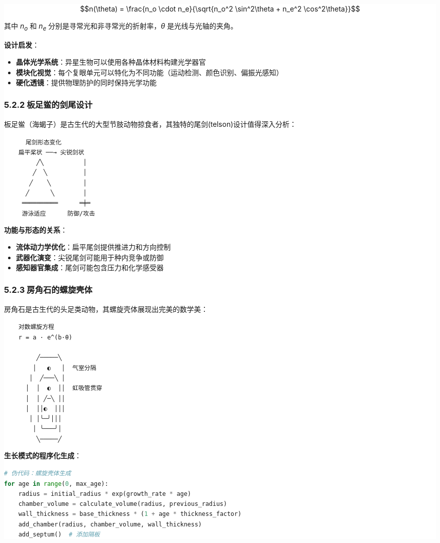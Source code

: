 $$n(\theta) = \frac{n_o \cdot n_e}{\sqrt{n_o^2 \sin^2\theta + n_e^2 \cos^2\theta}}$$

其中 $n_o$ 和 $n_e$ 分别是寻常光和非寻常光的折射率，$\theta$ 是光线与光轴的夹角。

**设计启发**：
- **晶体光学系统**：异星生物可以使用各种晶体材料构建光学器官
- **模块化视觉**：每个复眼单元可以特化为不同功能（运动检测、颜色识别、偏振光感知）
- **硬化透镜**：提供物理防护的同时保持光学功能

### 5.2.2 板足鲎的剑尾设计

板足鲎（海蝎子）是古生代的大型节肢动物掠食者，其独特的尾剑(telson)设计值得深入分析：

```
      尾剑形态变化
    扁平桨状 ──→ 尖锐剑状
         ╱╲           │
        ╱  ╲          │
       ╱    ╲         │
      ╱      ╲        │
     ══════════      ═╪═
     游泳适应      防御/攻击
```

**功能与形态的关系**：
- **流体动力学优化**：扁平尾剑提供推进力和方向控制
- **武器化演变**：尖锐尾剑可能用于种内竞争或防御
- **感知器官集成**：尾剑可能包含压力和化学感受器

### 5.2.3 房角石的螺旋壳体

房角石是古生代的头足类动物，其螺旋壳体展现出完美的数学美：

```
    对数螺旋方程
    r = a · e^(b·θ)
    
         ╱─────╲
        │   ◐   │  气室分隔
       │  ╱───╲ │
      │  │  ◐  ││  虹吸管贯穿
      │  │ ╱─╲ ││
      │  ││◐  │││
       │ │╰─╯│││
        │ ╰───╯│
         ╲─────╱
```

**生长模式的程序化生成**：
```python
# 伪代码：螺旋壳体生成
for age in range(0, max_age):
    radius = initial_radius * exp(growth_rate * age)
    chamber_volume = calculate_volume(radius, previous_radius)
    wall_thickness = base_thickness * (1 + age * thickness_factor)
    add_chamber(radius, chamber_volume, wall_thickness)
    add_septum()  # 添加隔板
```
